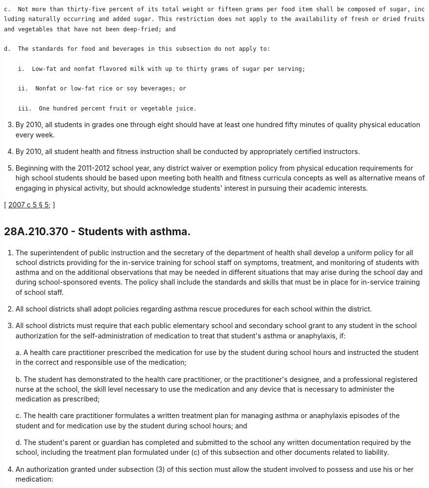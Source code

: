     c.  Not more than thirty-five percent of its total weight or fifteen grams per food item shall be composed of sugar, including naturally occurring and added sugar. This restriction does not apply to the availability of fresh or dried fruits and vegetables that have not been deep-fried; and

    d.  The standards for food and beverages in this subsection do not apply to:

        i.  Low-fat and nonfat flavored milk with up to thirty grams of sugar per serving;

        ii.  Nonfat or low-fat rice or soy beverages; or

        iii.  One hundred percent fruit or vegetable juice.

3. By 2010, all students in grades one through eight should have at least one hundred fifty minutes of quality physical education every week.

4. By 2010, all student health and fitness instruction shall be conducted by appropriately certified instructors.

5. Beginning with the 2011-2012 school year, any district waiver or exemption policy from physical education requirements for high school students should be based upon meeting both health and fitness curricula concepts as well as alternative means of engaging in physical activity, but should acknowledge students' interest in pursuing their academic interests.

\[ [2007 c 5 § 5](http://lawfilesext.leg.wa.gov/biennium/2007-08/Pdf/Bills/Session%20Laws/Senate/5093-S2.SL.pdf?cite=2007%20c%205%20§%205); \]

## 28A.210.370 - Students with asthma.
1. The superintendent of public instruction and the secretary of the department of health shall develop a uniform policy for all school districts providing for the in-service training for school staff on symptoms, treatment, and monitoring of students with asthma and on the additional observations that may be needed in different situations that may arise during the school day and during school-sponsored events. The policy shall include the standards and skills that must be in place for in-service training of school staff.

2. All school districts shall adopt policies regarding asthma rescue procedures for each school within the district.

3. All school districts must require that each public elementary school and secondary school grant to any student in the school authorization for the self-administration of medication to treat that student's asthma or anaphylaxis, if:

    a.  A health care practitioner prescribed the medication for use by the student during school hours and instructed the student in the correct and responsible use of the medication;

    b.  The student has demonstrated to the health care practitioner, or the practitioner's designee, and a professional registered nurse at the school, the skill level necessary to use the medication and any device that is necessary to administer the medication as prescribed;

    c.  The health care practitioner formulates a written treatment plan for managing asthma or anaphylaxis episodes of the student and for medication use by the student during school hours; and

    d.  The student's parent or guardian has completed and submitted to the school any written documentation required by the school, including the treatment plan formulated under (c) of this subsection and other documents related to liability.

4. An authorization granted under subsection (3) of this section must allow the student involved to possess and use his or her medication:
